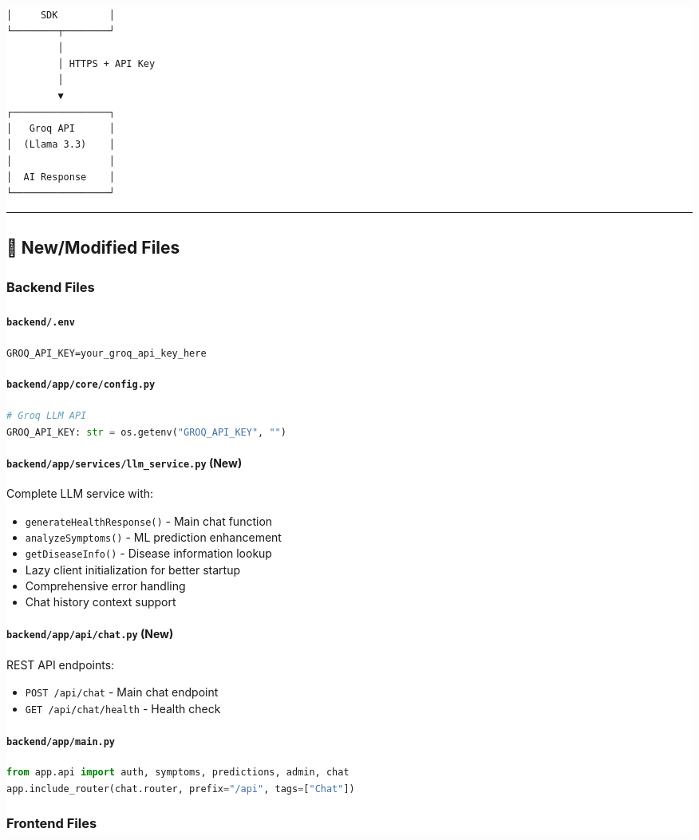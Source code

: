```
│     SDK         │
└────────┬────────┘
         │
         │ HTTPS + API Key
         │
         ▼
┌─────────────────┐
│   Groq API      │
│  (Llama 3.3)    │
│                 │
│  AI Response    │
└─────────────────┘
```

---

## 📁 New/Modified Files

### Backend Files

#### `backend/.env`
```env
GROQ_API_KEY=your_groq_api_key_here
```

#### `backend/app/core/config.py`
```python
# Groq LLM API
GROQ_API_KEY: str = os.getenv("GROQ_API_KEY", "")
```

#### `backend/app/services/llm_service.py` (New)
Complete LLM service with:
- `generateHealthResponse()` - Main chat function
- `analyzeSymptoms()` - ML prediction enhancement
- `getDiseaseInfo()` - Disease information lookup
- Lazy client initialization for better startup
- Comprehensive error handling
- Chat history context support

#### `backend/app/api/chat.py` (New)
REST API endpoints:
- `POST /api/chat` - Main chat endpoint
- `GET /api/chat/health` - Health check

#### `backend/app/main.py`
```python
from app.api import auth, symptoms, predictions, admin, chat
app.include_router(chat.router, prefix="/api", tags=["Chat"])
```

### Frontend Files
